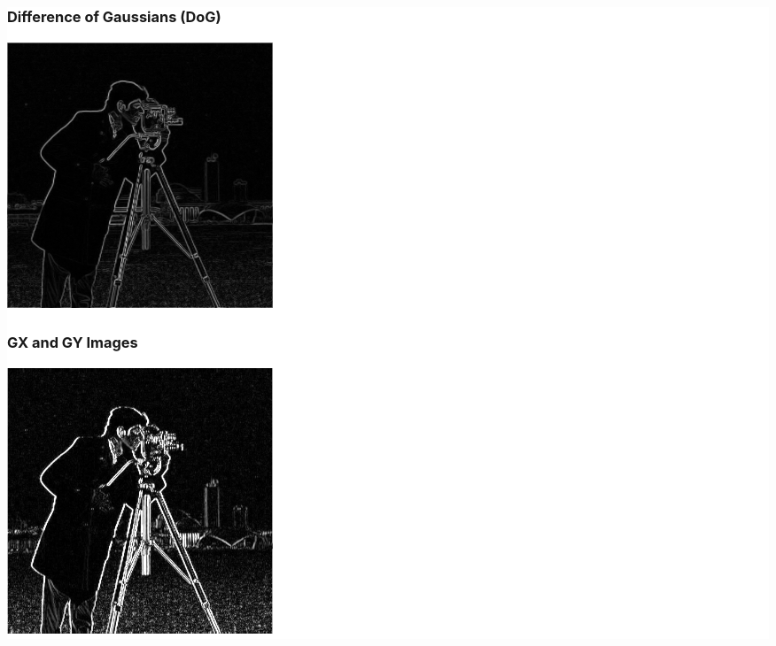 ### Difference of Gaussians (DoG)
<img src="output/dog_1.png" alt="Filter1 DoG" width="300"/>

### GX and GY Images
<img src="output/gx_image1.png" alt="Filter1 GX" width="300"/>